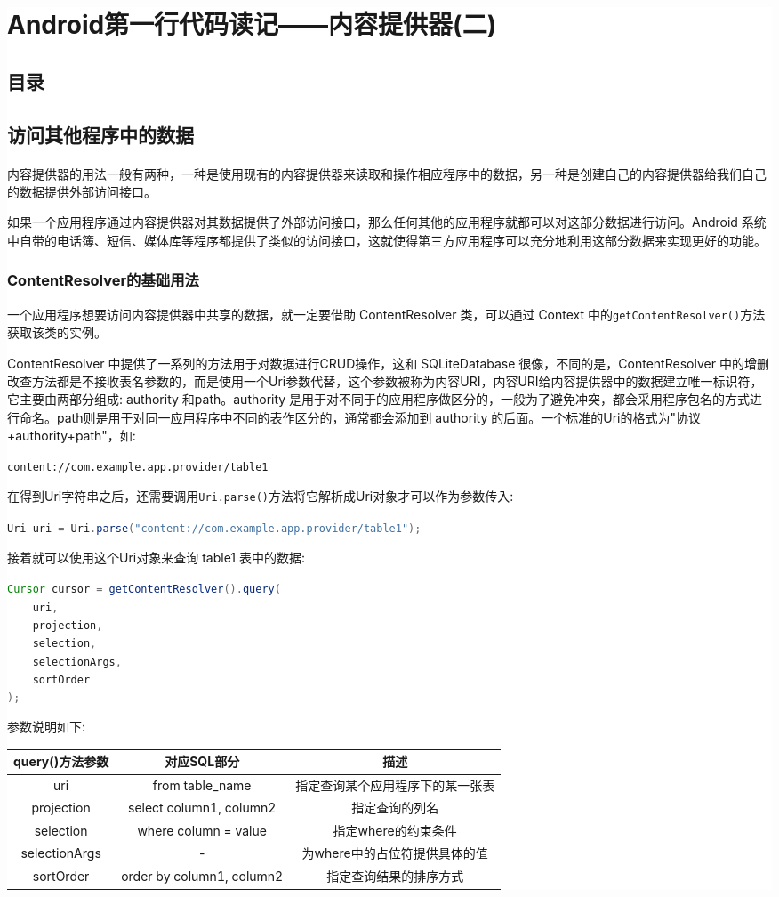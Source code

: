 
# Android第一行代码读记——内容提供器(二) #

## 目录 ##

## 访问其他程序中的数据 ##

内容提供器的用法一般有两种，一种是使用现有的内容提供器来读取和操作相应程序中的数据，另一种是创建自己的内容提供器给我们自己的数据提供外部访问接口。

如果一个应用程序通过内容提供器对其数据提供了外部访问接口，那么任何其他的应用程序就都可以对这部分数据进行访问。Android 系统中自带的电话簿、短信、媒体库等程序都提供了类似的访问接口，这就使得第三方应用程序可以充分地利用这部分数据来实现更好的功能。

### ContentResolver的基础用法 ###

一个应用程序想要访问内容提供器中共享的数据，就一定要借助 ContentResolver 类，可以通过 Context 中的`getContentResolver()`方法获取该类的实例。

ContentResolver 中提供了一系列的方法用于对数据进行CRUD操作，这和 SQLiteDatabase 很像，不同的是，ContentResolver 中的增删改查方法都是不接收表名参数的，而是使用一个Uri参数代替，这个参数被称为内容URI，内容URI给内容提供器中的数据建立唯一标识符，它主要由两部分组成: authority 和path。authority 是用于对不同于的应用程序做区分的，一般为了避免冲突，都会采用程序包名的方式进行命名。path则是用于对同一应用程序中不同的表作区分的，通常都会添加到 authority 的后面。一个标准的Uri的格式为"协议+authority+path"，如:

```
content://com.example.app.provider/table1
```

在得到Uri字符串之后，还需要调用`Uri.parse()`方法将它解析成Uri对象才可以作为参数传入:

```java
Uri uri = Uri.parse("content://com.example.app.provider/table1");
```

接着就可以使用这个Uri对象来查询 table1 表中的数据:

```java
Cursor cursor = getContentResolver().query(
    uri,
    projection,
    selection,
    selectionArgs,
    sortOrder
);
```

参数说明如下:

| query()方法参数 | 对应SQL部分 | 描述 |
| :------------: | :---------: | :--: |
| uri | from table_name | 指定查询某个应用程序下的某一张表 |
| projection | select column1, column2 | 指定查询的列名 |
| selection | where column = value | 指定where的约束条件 |
| selectionArgs | - | 为where中的占位符提供具体的值 |
| sortOrder | order by column1, column2 | 指定查询结果的排序方式 |
